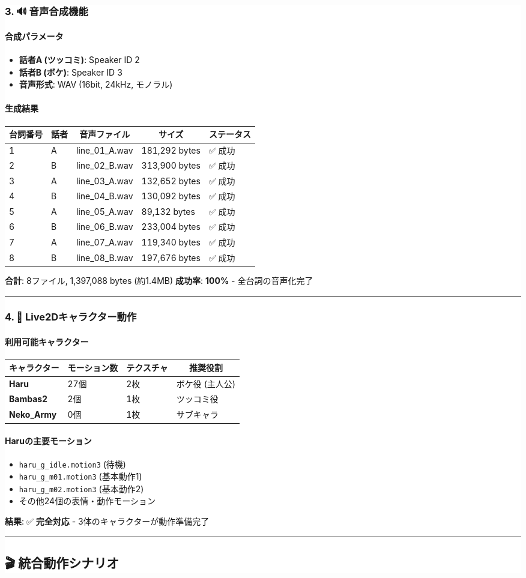 ### 3. 🔊 **音声合成機能**

#### 合成パラメータ
- **話者A (ツッコミ)**: Speaker ID 2
- **話者B (ボケ)**: Speaker ID 3
- **音声形式**: WAV (16bit, 24kHz, モノラル)

#### 生成結果
| 台詞番号 | 話者 | 音声ファイル | サイズ | ステータス |
|---------|------|-------------|--------|-----------|
| 1 | A | line_01_A.wav | 181,292 bytes | ✅ 成功 |
| 2 | B | line_02_B.wav | 313,900 bytes | ✅ 成功 |
| 3 | A | line_03_A.wav | 132,652 bytes | ✅ 成功 |
| 4 | B | line_04_B.wav | 130,092 bytes | ✅ 成功 |
| 5 | A | line_05_A.wav | 89,132 bytes | ✅ 成功 |
| 6 | B | line_06_B.wav | 233,004 bytes | ✅ 成功 |
| 7 | A | line_07_A.wav | 119,340 bytes | ✅ 成功 |
| 8 | B | line_08_B.wav | 197,676 bytes | ✅ 成功 |

**合計**: 8ファイル, 1,397,088 bytes (約1.4MB)
**成功率**: **100%** - 全台詞の音声化完了

---

### 4. 👤 **Live2Dキャラクター動作**

#### 利用可能キャラクター

| キャラクター | モーション数 | テクスチャ | 推奨役割 |
|-------------|-------------|-----------|----------|
| **Haru** | 27個 | 2枚 | ボケ役 (主人公) |
| **Bambas2** | 2個 | 1枚 | ツッコミ役 |
| **Neko_Army** | 0個 | 1枚 | サブキャラ |

#### Haruの主要モーション
- `haru_g_idle.motion3` (待機)
- `haru_g_m01.motion3` (基本動作1)
- `haru_g_m02.motion3` (基本動作2)
- その他24個の表情・動作モーション

**結果**: ✅ **完全対応** - 3体のキャラクターが動作準備完了

---

## 🎬 統合動作シナリオ
